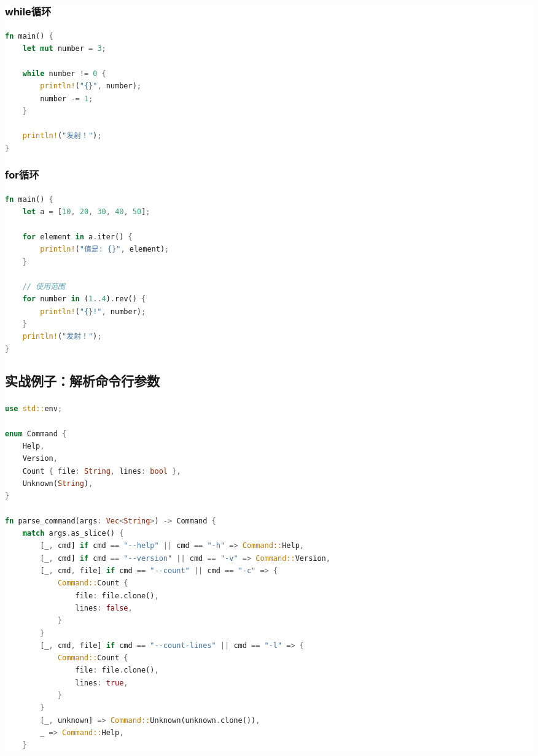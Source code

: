 ### while循环

```rust
fn main() {
    let mut number = 3;

    while number != 0 {
        println!("{}", number);
        number -= 1;
    }

    println!("发射！");
}
```

### for循环

```rust
fn main() {
    let a = [10, 20, 30, 40, 50];

    for element in a.iter() {
        println!("值是: {}", element);
    }

    // 使用范围
    for number in (1..4).rev() {
        println!("{}!", number);
    }
    println!("发射！");
}
```

## 实战例子：解析命令行参数

```rust
use std::env;

enum Command {
    Help,
    Version,
    Count { file: String, lines: bool },
    Unknown(String),
}

fn parse_command(args: Vec<String>) -> Command {
    match args.as_slice() {
        [_, cmd] if cmd == "--help" || cmd == "-h" => Command::Help,
        [_, cmd] if cmd == "--version" || cmd == "-v" => Command::Version,
        [_, cmd, file] if cmd == "--count" || cmd == "-c" => {
            Command::Count {
                file: file.clone(),
                lines: false,
            }
        }
        [_, cmd, file] if cmd == "--count-lines" || cmd == "-l" => {
            Command::Count {
                file: file.clone(),
                lines: true,
            }
        }
        [_, unknown] => Command::Unknown(unknown.clone()),
        _ => Command::Help,
    }
```